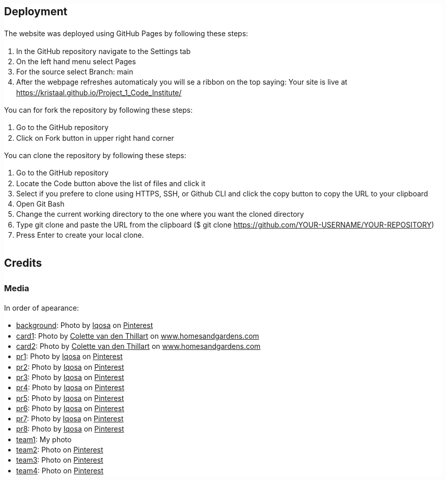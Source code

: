 
## Deployment
The website was deployed using GitHub Pages by following these steps:
1. In the GitHub repository navigate to the Settings tab
2. On the left hand menu select Pages
3. For the source select Branch: main
4. After the webpage refreshes automaticaly you will se a ribbon on the top saying:
 Your site is live at https://kristaal.github.io/Project_1_Code_Institute/


You can for fork the repository by following these steps:
1. Go to the GitHub repository
2. Click on Fork button in upper right hand corner

You can clone the repository by following these steps:
1. Go to the GitHub repository 
2. Locate the Code button above the list of files and click it 
3. Select if you prefere to clone using HTTPS, SSH, or Github CLI and click the copy button to copy the URL to your clipboard
4. Open Git Bash
5. Change the current working directory to the one where you want the cloned directory
6. Type git clone and paste the URL from the clipboard ($ git clone https://github.com/YOUR-USERNAME/YOUR-REPOSITORY)
7. Press Enter to create your local clone.

## Credits

### Media
In order of apearance:
- [background](assets/images/background1.webp): Photo by <a href="https://www.pinterest.ie/iqosa/">Iqosa</a> on <a href="https://www.pinterest.ie/iqosa/">Pinterest</a>
- [card1](assets/images/card1.webp): Photo by <a href="https://www.homesandgardens.com/advice/world-s-best-interior-designers">Colette van den Thillart</a> on <a href="https://www.homesandgardens.com/advice/world-s-best-interior-designers">www.homesandgardens.com</a>
- [card2](assets/images/card2.webp): Photo by <a href="https://www.pinterest.ie/iqosa/">Colette van den Thillart</a> on <a href="https://www.homesandgardens.com/advice/world-s-best-interior-designers">www.homesandgardens.com</a>
- [pr1](assets/images/pr1.webp): Photo by <a href="https://www.pinterest.ie/iqosa/">Iqosa</a> on <a href="https://www.pinterest.ie/iqosa/">Pinterest</a>
- [pr2](assets/images/pr2.webp): Photo by <a href="https://www.pinterest.ie/iqosa/">Iqosa</a> on <a href="https://www.pinterest.ie/iqosa/">Pinterest</a>
- [pr3](assets/images/br3.webp): Photo by <a href="https://www.pinterest.ie/iqosa/">Iqosa</a> on <a href="https://www.pinterest.ie/iqosa/">Pinterest</a>
- [pr4](assets/images/br4.webp): Photo by <a href="https://www.pinterest.ie/iqosa/">Iqosa</a> on <a href="https://www.pinterest.ie/iqosa/">Pinterest</a>
- [pr5](assets/images/br5.webp): Photo by <a href="https://www.pinterest.ie/iqosa/">Iqosa</a> on <a href="https://www.pinterest.ie/iqosa/">Pinterest</a>
- [pr6](assets/images/br6.webp): Photo by <a href="https://www.pinterest.ie/iqosa/">Iqosa</a> on <a href="https://www.pinterest.ie/iqosa/">Pinterest</a>
- [pr7](assets/images/br7.webp): Photo by <a href="https://www.pinterest.ie/iqosa/">Iqosa</a> on <a href="https://www.pinterest.ie/iqosa/">Pinterest</a>
- [pr8](assets/images/br8.webp): Photo by <a href="https://www.pinterest.ie/iqosa/">Iqosa</a> on <a href="https://www.pinterest.ie/iqosa/">Pinterest</a>
- [team1](assets/images/team1.webp): My photo</a>
- [team2](assets/images/team2.webp): Photo on <a href="https://www.pinterest.ie/">Pinterest</a>
- [team3](assets/images/team3.webp): Photo on <a href="https://www.pinterest.ie/">Pinterest</a>
- [team4](assets/images/team4.webp): Photo on <a href="https://www.pinterest.ie/">Pinterest</a>
